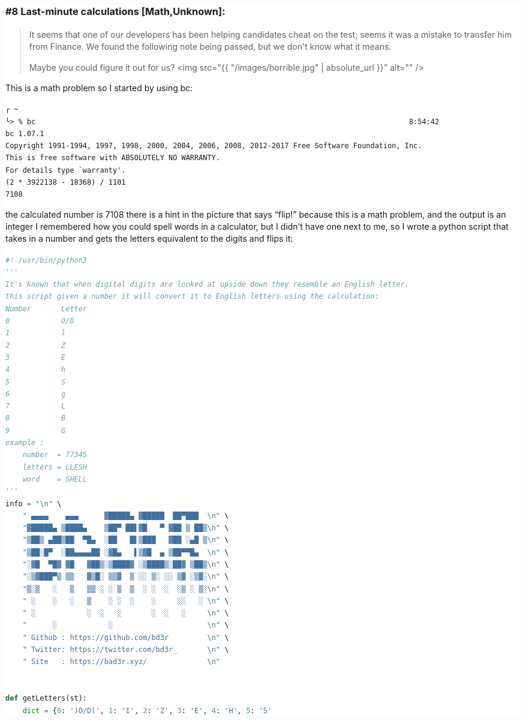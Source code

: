 ### #8 Last-minute calculations [Math,Unknown]:

> It seems that one of our developers has been helping candidates cheat on the test; seems it was a mistake to transfer him from Finance. We found the following note being passed, but we don't know what it means.
> 
> Maybe you could figure it out for us?
<span class="image fit"><img src="{{ "/images/horrible.jpg" | absolute_url }}" alt="" /></span>

This is a math problem so I started by using bc:
~~~
┌ ~
└> % bc                                                                                       8:54:42
bc 1.07.1
Copyright 1991-1994, 1997, 1998, 2000, 2004, 2006, 2008, 2012-2017 Free Software Foundation, Inc.
This is free software with ABSOLUTELY NO WARRANTY.
For details type `warranty'. 
(2 * 3922138 - 18368) / 1101
7108
~~~
the calculated number is 7108 there is a hint in the picture that says “flip!” because this is a math problem, and the output is an integer I remembered how you could spell words in a calculator, but I didn’t have one next to me, so I wrote a python script that takes in a number and gets the letters equivalent to the digits and flips it:
~~~ python
#! /usr/bin/python3
'''
It's known that when digital digits are looked at upside down they resemble an English letter.
this script given a number it will convert it to English letters using the calculation:
Number  	 Letter
0       	 O/D
1       	 l
2       	 Z
3       	 E
4       	 h
5       	 S
6       	 g
7       	 L
8       	 B
9       	 G
example : 
    number  = 77345
    letters = LLESH
    word    = SHELL
'''
info = "\n" \
    " ▄▄▄▄    ▄▄▄      ▓█████▄ ▓█████  ██▀███  \n" \
    "▓█████▄ ▒████▄    ▒██▀ ██▌▓█   ▀ ▓██ ▒ ██▒\n" \
    "▒██▒ ▄██▒██  ▀█▄  ░██   █▌▒███   ▓██ ░▄█ ▒\n" \
    "▒██░█▀  ░██▄▄▄▄██ ░▓█▄   ▌▒▓█  ▄ ▒██▀▀█▄  \n" \
    "░▓█  ▀█▓ ▓█   ▓██▒░▒████▓ ░▒████▒░██▓ ▒██▒\n" \
    "░▒▓███▀▒ ▒▒   ▓▒█░ ▒▒▓  ▒ ░░ ▒░ ░░ ▒▓ ░▒▓░\n" \
    "▒░▒   ░   ▒   ▒▒ ░ ░ ▒  ▒  ░ ░  ░  ░▒ ░ ▒░\n" \
    " ░    ░   ░   ▒    ░ ░  ░    ░     ░░   ░ \n" \
    " ░            ░  ░   ░       ░  ░   ░     \n" \
    "      ░            ░                      \n" \
    " Github : https://github.com/bd3r         \n" \
    " Twitter: https://twitter.com/bd3r_       \n" \
    " Site   : https://bad3r.xyz/              \n"


def getLetters(st):
    dict = {0: ')O/D(', 1: 'I', 2: 'Z', 3: 'E', 4: 'H', 5: 'S'
~~~